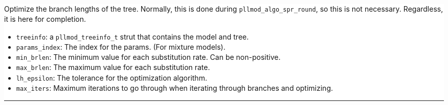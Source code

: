 Optimize the branch lengths of the tree. Normally, this is done during
`pllmod_algo_spr_round`, so this is not necessary. Regardless, it is here for
completion.

- `treeinfo`: a `pllmod_treeinfo_t` strut that contains the model and tree.
- `params_index`: The index for the params. (For mixture models).
- `min_brlen`: The minimum value for each substitution rate. Can be non-positive.
- `max_brlen`: The maximum value for each substitution rate.
- `lh_epsilon`: The tolerance for the optimization algorithm.
- `max_iters`: Maximum iterations to go through when iterating through branches
    and optimizing.

-------------------------------------------------------------------------------
